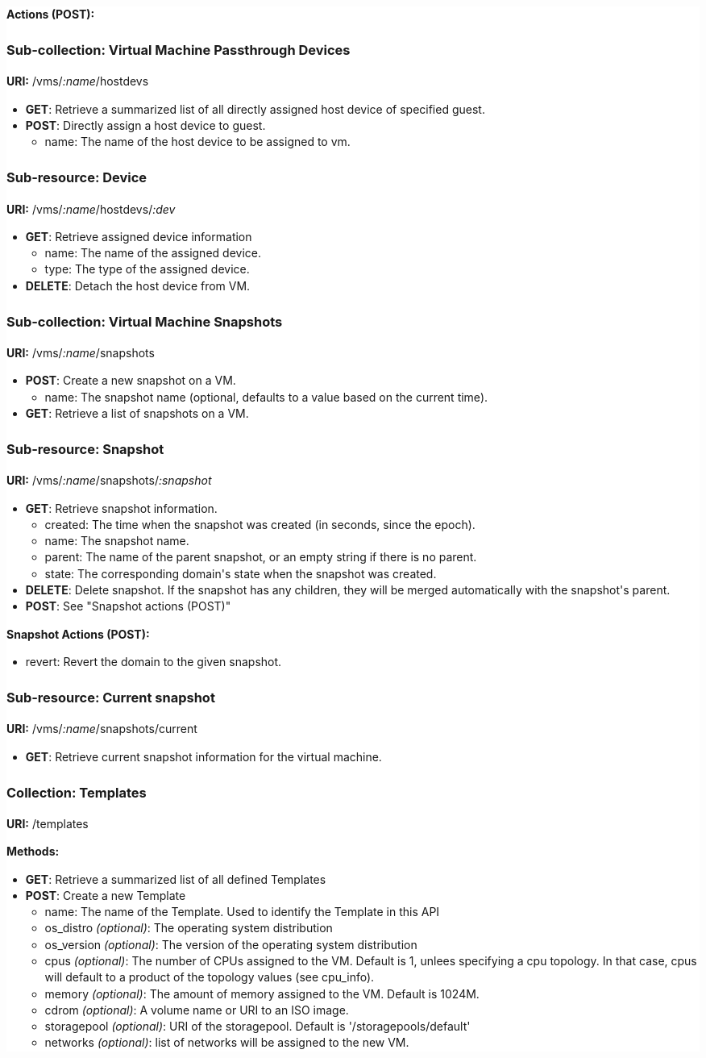 **Actions (POST):**


### Sub-collection: Virtual Machine Passthrough Devices
**URI:** /vms/*:name*/hostdevs
* **GET**: Retrieve a summarized list of all directly assigned host device of
           specified guest.
* **POST**: Directly assign a host device to guest.
    * name: The name of the host device to be assigned to vm.

### Sub-resource: Device
**URI:** /vms/*:name*/hostdevs/*:dev*
* **GET**: Retrieve assigned device information
    * name: The name of the assigned device.
    * type: The type of the assigned device.
* **DELETE**: Detach the host device from VM.

### Sub-collection: Virtual Machine Snapshots
**URI:** /vms/*:name*/snapshots
* **POST**: Create a new snapshot on a VM.
    * name: The snapshot name (optional, defaults to a value based on the
            current time).
* **GET**: Retrieve a list of snapshots on a VM.

### Sub-resource: Snapshot
**URI:** /vms/*:name*/snapshots/*:snapshot*
* **GET**: Retrieve snapshot information.
    * created: The time when the snapshot was created
               (in seconds, since the epoch).
    * name: The snapshot name.
    * parent: The name of the parent snapshot, or an empty string if there is
              no parent.
    * state: The corresponding domain's state when the snapshot was created.
* **DELETE**: Delete snapshot. If the snapshot has any children, they will be
              merged automatically with the snapshot's parent.
* **POST**: See "Snapshot actions (POST)"

**Snapshot Actions (POST):**

* revert: Revert the domain to the given snapshot.

### Sub-resource: Current snapshot
**URI:** /vms/*:name*/snapshots/current
* **GET**: Retrieve current snapshot information for the virtual machine.

### Collection: Templates

**URI:** /templates

**Methods:**

* **GET**: Retrieve a summarized list of all defined Templates
* **POST**: Create a new Template
    * name: The name of the Template.  Used to identify the Template in this API
    * os_distro *(optional)*: The operating system distribution
    * os_version *(optional)*: The version of the operating system distribution
    * cpus *(optional)*: The number of CPUs assigned to the VM.
          Default is 1, unlees specifying a cpu topology. In that case, cpus
          will default to a product of the topology values (see cpu_info).
    * memory *(optional)*: The amount of memory assigned to the VM.
      Default is 1024M.
    * cdrom *(optional)*: A volume name or URI to an ISO image.
    * storagepool *(optional)*: URI of the storagepool.
      Default is '/storagepools/default'
    * networks *(optional)*: list of networks will be assigned to the new VM.